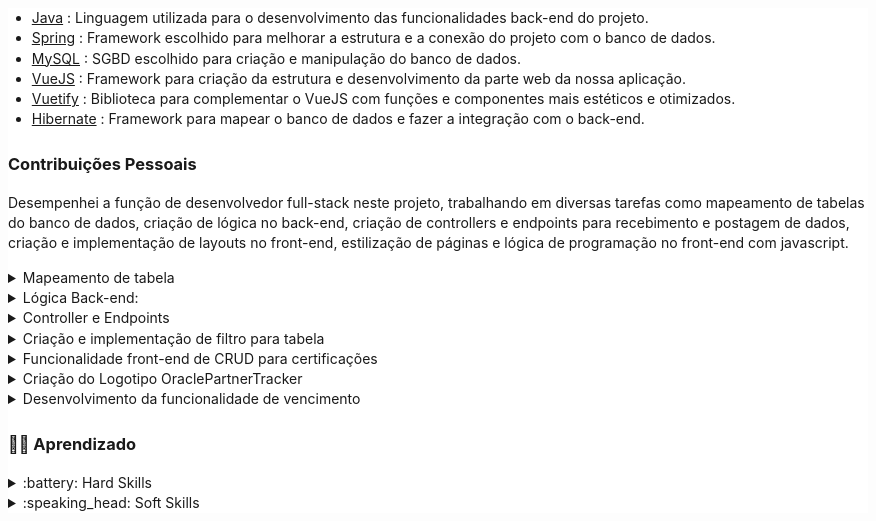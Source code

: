 - [Java](https://www.java.com/pt-BR/) : Linguagem utilizada para o desenvolvimento das funcionalidades back-end do projeto.
- [Spring](https://spring.io/) : Framework escolhido para melhorar a estrutura e a conexão do projeto com o banco de dados.
- [MySQL](https://www.mysql.com/) : SGBD escolhido para criação e manipulação do banco de dados.
- [VueJS](https://vuejs.org) : Framework para criação da estrutura e desenvolvimento da parte web da nossa aplicação.
- [Vuetify](https://vuetifyjs.com/en/) : Biblioteca para complementar o VueJS com funções e componentes mais estéticos e otimizados.
- [Hibernate](https://hibernate.org) : Framework para mapear o banco de dados e fazer a integração com o back-end.

### Contribuições Pessoais

Desempenhei a função de desenvolvedor full-stack neste projeto, trabalhando em diversas tarefas como mapeamento de tabelas do banco de dados, criação de lógica no back-end, criação de controllers e endpoints para recebimento e postagem de dados, criação e implementação de layouts no front-end, estilização de páginas e lógica de programação no front-end com javascript.

<details><summary>
        Mapeamento de tabela
    </summary></details>

<details><summary>
        Lógica Back-end:
    </summary></details>

<details><summary>
        Controller e Endpoints
    </summary></details>

<details><summary>
        Criação e implementação de filtro para tabela
    </summary></details>

<details><summary>
        Funcionalidade front-end de CRUD para certificações
    </summary></details>

<details><summary>
        Criação do Logotipo OraclePartnerTracker
    </summary></details>

<details><summary>
        Desenvolvimento da funcionalidade de vencimento
    </summary></details>

### :man_student: Aprendizado

<details><summary>
        :battery: Hard Skills
    </summary></details>

<details><summary>
        :speaking_head: Soft Skills
    </summary></details>
